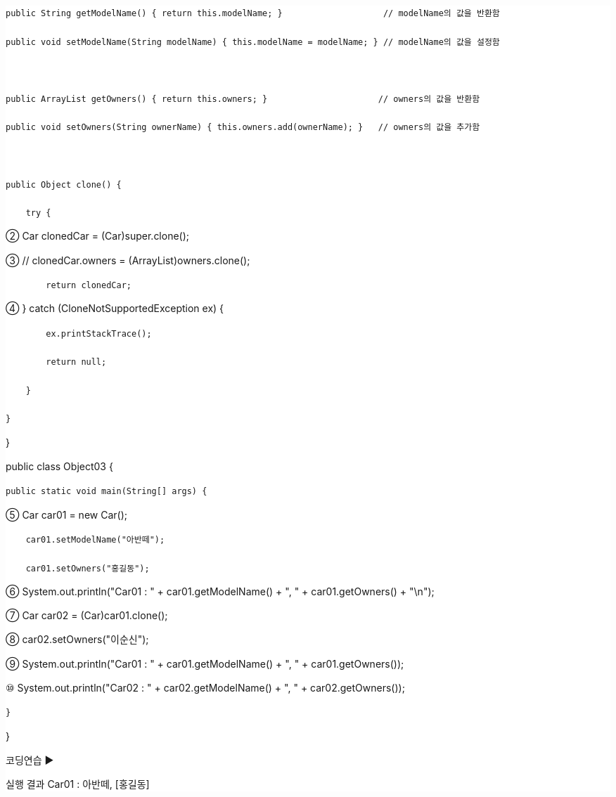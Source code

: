 
    public String getModelName() { return this.modelName; }                    // modelName의 값을 반환함

    public void setModelName(String modelName) { this.modelName = modelName; } // modelName의 값을 설정함

 

    public ArrayList getOwners() { return this.owners; }                      // owners의 값을 반환함

    public void setOwners(String ownerName) { this.owners.add(ownerName); }   // owners의 값을 추가함

 

    public Object clone() {

        try {

②          Car clonedCar = (Car)super.clone();

③          // clonedCar.owners = (ArrayList)owners.clone();

            return clonedCar;

④      } catch (CloneNotSupportedException ex) {

            ex.printStackTrace();

            return null;

        }

    }

}

 

public class Object03 {

    public static void main(String[] args) {

⑤      Car car01 = new Car();

        car01.setModelName("아반떼");

        car01.setOwners("홍길동");

⑥      System.out.println("Car01 : " + car01.getModelName() + ", " + car01.getOwners() + "\n");

 

⑦      Car car02 = (Car)car01.clone();

⑧      car02.setOwners("이순신");

⑨      System.out.println("Car01 : " + car01.getModelName() + ", " + car01.getOwners());

⑩      System.out.println("Car02 : " + car02.getModelName() + ", " + car02.getOwners());

    }

}

코딩연습 ▶

실행 결과
Car01 : 아반떼, [홍길동]
